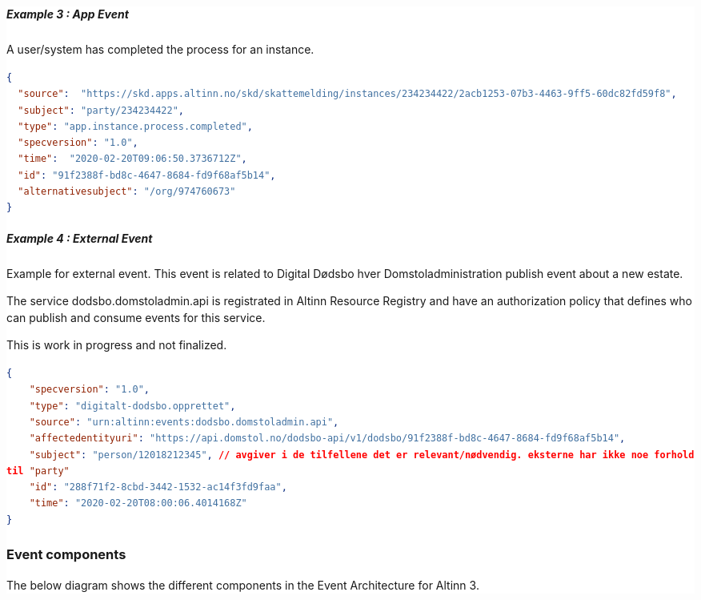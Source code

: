 ##### Example 3 : App Event

A user/system has completed the process for an instance.

```json {hl_lines=[4]}
{
  "source":  "https://skd.apps.altinn.no/skd/skattemelding/instances/234234422/2acb1253-07b3-4463-9ff5-60dc82fd59f8",
  "subject": "party/234234422",
  "type": "app.instance.process.completed",
  "specversion": "1.0",
  "time":  "2020-02-20T09:06:50.3736712Z",
  "id": "91f2388f-bd8c-4647-8684-fd9f68af5b14",
  "alternativesubject": "/org/974760673"
}
```

##### Example 4 : External Event

Example for external event. This event is related to Digital Dødsbo hver Domstoladministration publish event about a new estate. 

The service dodsbo.domstoladmin.api is registrated in Altinn Resource Registry and have an authorization policy that defines who can publish and consume events for this service.

This is work in progress and not finalized.


```json {hl_lines=[4]}
{
    "specversion": "1.0",
    "type": "digitalt-dodsbo.opprettet",
    "source": "urn:altinn:events:dodsbo.domstoladmin.api",
    "affectedentityuri": "https://api.domstol.no/dodsbo-api/v1/dodsbo/91f2388f-bd8c-4647-8684-fd9f68af5b14",
    "subject": "person/12018212345", // avgiver i de tilfellene det er relevant/nødvendig. eksterne har ikke noe forhold til "party"
    "id": "288f71f2-8cbd-3442-1532-ac14f3fd9faa",
    "time": "2020-02-20T08:00:06.4014168Z"
}
```

### Event components

The below diagram shows the different components in the Event Architecture for Altinn 3.

